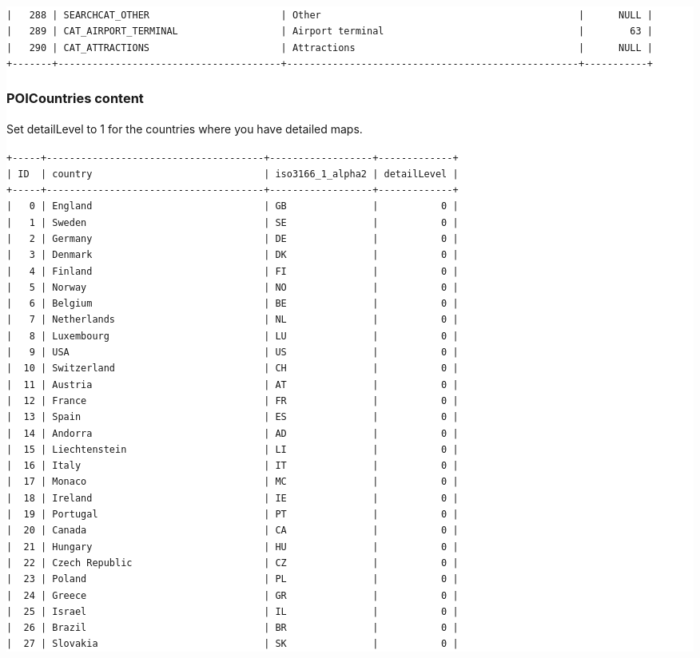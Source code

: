 	|   288 | SEARCHCAT_OTHER                       | Other                                             |      NULL |
	|   289 | CAT_AIRPORT_TERMINAL                  | Airport terminal                                  |        63 |
	|   290 | CAT_ATTRACTIONS                       | Attractions                                       |      NULL |
	+-------+---------------------------------------+---------------------------------------------------+-----------+


### POICountries content

Set detailLevel to 1 for the countries where you have detailed maps.

	
	+-----+--------------------------------------+------------------+-------------+
	| ID  | country                              | iso3166_1_alpha2 | detailLevel |
	+-----+--------------------------------------+------------------+-------------+
	|   0 | England                              | GB               |           0 |
	|   1 | Sweden                               | SE               |           0 |
	|   2 | Germany                              | DE               |           0 |
	|   3 | Denmark                              | DK               |           0 |
	|   4 | Finland                              | FI               |           0 |
	|   5 | Norway                               | NO               |           0 |
	|   6 | Belgium                              | BE               |           0 |
	|   7 | Netherlands                          | NL               |           0 |
	|   8 | Luxembourg                           | LU               |           0 |
	|   9 | USA                                  | US               |           0 |
	|  10 | Switzerland                          | CH               |           0 |
	|  11 | Austria                              | AT               |           0 |
	|  12 | France                               | FR               |           0 |
	|  13 | Spain                                | ES               |           0 |
	|  14 | Andorra                              | AD               |           0 |
	|  15 | Liechtenstein                        | LI               |           0 |
	|  16 | Italy                                | IT               |           0 |
	|  17 | Monaco                               | MC               |           0 |
	|  18 | Ireland                              | IE               |           0 |
	|  19 | Portugal                             | PT               |           0 |
	|  20 | Canada                               | CA               |           0 |
	|  21 | Hungary                              | HU               |           0 |
	|  22 | Czech Republic                       | CZ               |           0 |
	|  23 | Poland                               | PL               |           0 |
	|  24 | Greece                               | GR               |           0 |
	|  25 | Israel                               | IL               |           0 |
	|  26 | Brazil                               | BR               |           0 |
	|  27 | Slovakia                             | SK               |           0 |